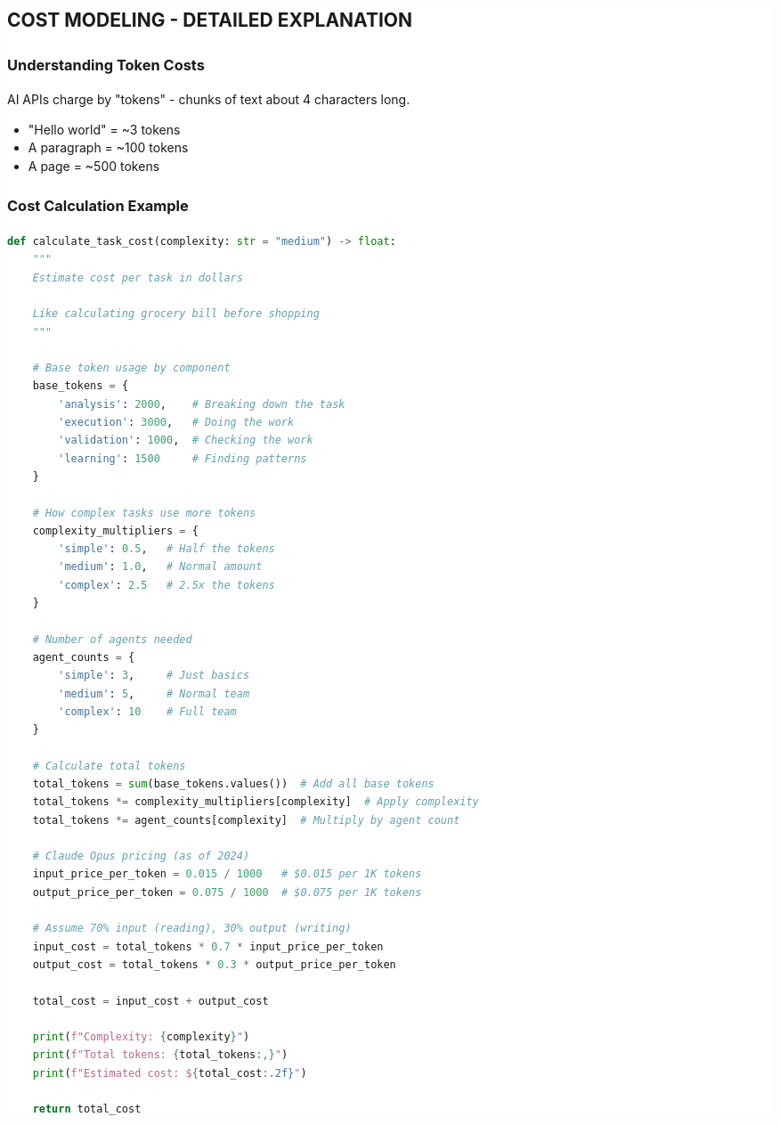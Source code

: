 
## COST MODELING - DETAILED EXPLANATION

### Understanding Token Costs

AI APIs charge by "tokens" - chunks of text about 4 characters long.
- "Hello world" = ~3 tokens
- A paragraph = ~100 tokens
- A page = ~500 tokens

### Cost Calculation Example

```python
def calculate_task_cost(complexity: str = "medium") -> float:
    """
    Estimate cost per task in dollars
    
    Like calculating grocery bill before shopping
    """
    
    # Base token usage by component
    base_tokens = {
        'analysis': 2000,    # Breaking down the task
        'execution': 3000,   # Doing the work
        'validation': 1000,  # Checking the work
        'learning': 1500     # Finding patterns
    }
    
    # How complex tasks use more tokens
    complexity_multipliers = {
        'simple': 0.5,   # Half the tokens
        'medium': 1.0,   # Normal amount
        'complex': 2.5   # 2.5x the tokens
    }
    
    # Number of agents needed
    agent_counts = {
        'simple': 3,     # Just basics
        'medium': 5,     # Normal team
        'complex': 10    # Full team
    }
    
    # Calculate total tokens
    total_tokens = sum(base_tokens.values())  # Add all base tokens
    total_tokens *= complexity_multipliers[complexity]  # Apply complexity
    total_tokens *= agent_counts[complexity]  # Multiply by agent count
    
    # Claude Opus pricing (as of 2024)
    input_price_per_token = 0.015 / 1000   # $0.015 per 1K tokens
    output_price_per_token = 0.075 / 1000  # $0.075 per 1K tokens
    
    # Assume 70% input (reading), 30% output (writing)
    input_cost = total_tokens * 0.7 * input_price_per_token
    output_cost = total_tokens * 0.3 * output_price_per_token
    
    total_cost = input_cost + output_cost
    
    print(f"Complexity: {complexity}")
    print(f"Total tokens: {total_tokens:,}")
    print(f"Estimated cost: ${total_cost:.2f}")
    
    return total_cost

```